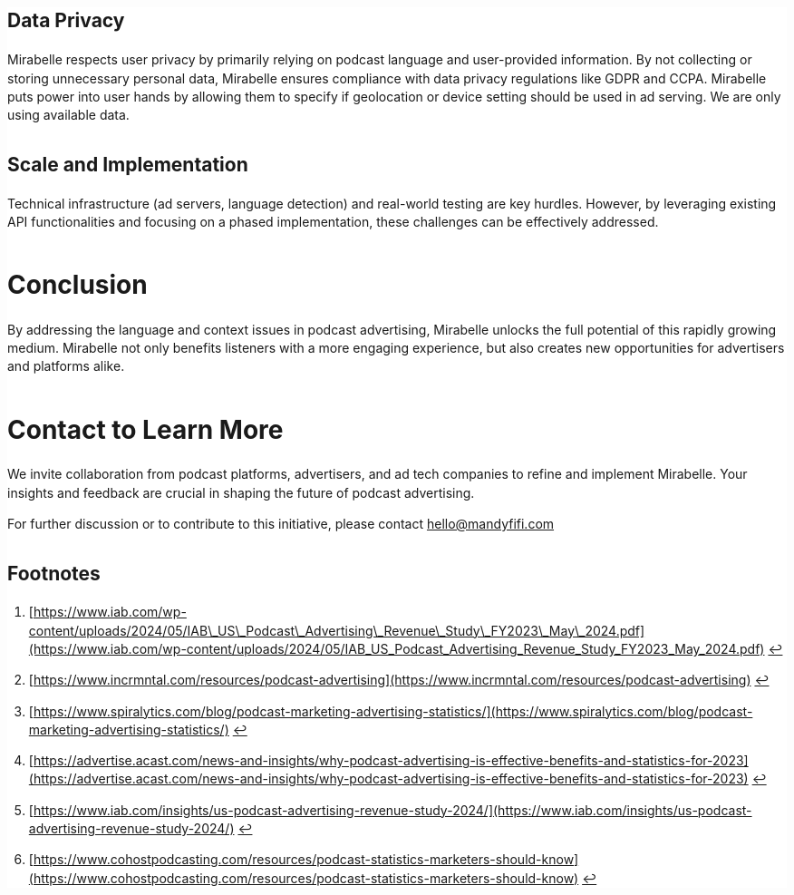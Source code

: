 ## **Data Privacy**

Mirabelle respects user privacy by primarily relying on podcast language and user-provided information. By not collecting or storing unnecessary personal data, Mirabelle ensures compliance with data privacy regulations like GDPR and CCPA. Mirabelle puts power into user hands by allowing them to specify if geolocation or device setting should be used in ad serving. We are only using available data.

## **Scale and Implementation**

Technical infrastructure (ad servers, language detection) and real-world testing are key hurdles. However, by leveraging existing API functionalities and focusing on a phased implementation, these challenges can be effectively addressed.

# **Conclusion**

By addressing the language and context issues in podcast advertising, Mirabelle unlocks the full potential of this rapidly growing medium. Mirabelle not only benefits listeners with a more engaging experience, but also creates new opportunities for advertisers and platforms alike.

# **Contact to Learn More** 

We invite collaboration from podcast platforms, advertisers, and ad tech companies to refine and implement Mirabelle. Your insights and feedback are crucial in shaping the future of podcast advertising.

For further discussion or to contribute to this initiative, please contact [hello@mandyfifi.com](mailto:hello@mandyfifi.com) 

## **Footnotes**

1. [https://www.iab.com/wp-content/uploads/2024/05/IAB\_US\_Podcast\_Advertising\_Revenue\_Study\_FY2023\_May\_2024.pdf](https://www.iab.com/wp-content/uploads/2024/05/IAB_US_Podcast_Advertising_Revenue_Study_FY2023_May_2024.pdf) [↩](https://www.perplexity.ai/search/problem-podcast-ads-there-are-WOSSJyphQyaagbt4BrQKAg#user-content-fnref-1)

2. [https://www.incrmntal.com/resources/podcast-advertising](https://www.incrmntal.com/resources/podcast-advertising) [↩](https://www.perplexity.ai/search/problem-podcast-ads-there-are-WOSSJyphQyaagbt4BrQKAg#user-content-fnref-2)

3. [https://www.spiralytics.com/blog/podcast-marketing-advertising-statistics/](https://www.spiralytics.com/blog/podcast-marketing-advertising-statistics/) [↩](https://www.perplexity.ai/search/problem-podcast-ads-there-are-WOSSJyphQyaagbt4BrQKAg#user-content-fnref-3)

4. [https://advertise.acast.com/news-and-insights/why-podcast-advertising-is-effective-benefits-and-statistics-for-2023](https://advertise.acast.com/news-and-insights/why-podcast-advertising-is-effective-benefits-and-statistics-for-2023) [↩](https://www.perplexity.ai/search/problem-podcast-ads-there-are-WOSSJyphQyaagbt4BrQKAg#user-content-fnref-4)

5. [https://www.iab.com/insights/us-podcast-advertising-revenue-study-2024/](https://www.iab.com/insights/us-podcast-advertising-revenue-study-2024/) [↩](https://www.perplexity.ai/search/problem-podcast-ads-there-are-WOSSJyphQyaagbt4BrQKAg#user-content-fnref-5)

6. [https://www.cohostpodcasting.com/resources/podcast-statistics-marketers-should-know](https://www.cohostpodcasting.com/resources/podcast-statistics-marketers-should-know) [↩](https://www.perplexity.ai/search/problem-podcast-ads-there-are-WOSSJyphQyaagbt4BrQKAg#user-content-fnref-6)

